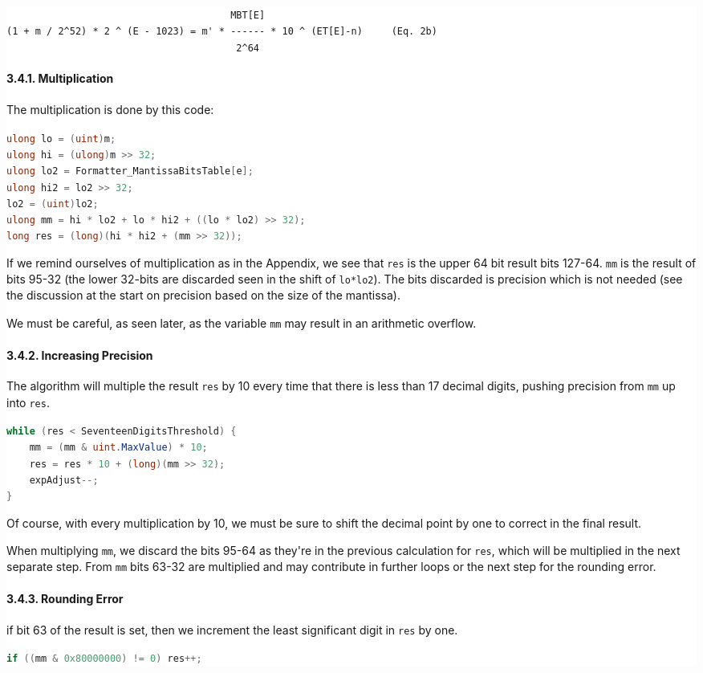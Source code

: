 ```text
                                       MBT[E]
(1 + m / 2^52) * 2 ^ (E - 1023) = m' * ------ * 10 ^ (ET[E]-n)     (Eq. 2b)
                                        2^64
```

#### 3.4.1. Multiplication

The multiplication is done by this code:

```csharp
ulong lo = (uint)m;
ulong hi = (ulong)m >> 32;
ulong lo2 = Formatter_MantissaBitsTable[e];
ulong hi2 = lo2 >> 32;
lo2 = (uint)lo2;
ulong mm = hi * lo2 + lo * hi2 + ((lo * lo2) >> 32);
long res = (long)(hi * hi2 + (mm >> 32));
```

If we remind ourselves of multiplication as in the Appendix, we see that `res`
is the upper 64 bit result bits 127-64. `mm` is the result of bits 95-32 (the
lower 32-bits are discarded seen in the shift of `lo*lo2`). The bits discarded
is precision which is not needed (see the discussion at the start on precision
based on the size of the mantissa).

We must be careful, as seen later, as the variable `mm` may result in an
arithmetic overflow.

#### 3.4.2. Increasing Precision

The algorithm will multiple the result `res` by 10 every time that there is less
than 17 decimal digits, pushing precision from `mm` up into `res`.

```csharp
while (res < SeventeenDigitsThreshold) {
    mm = (mm & uint.MaxValue) * 10;
    res = res * 10 + (long)(mm >> 32);
    expAdjust--;
}
```

Of course, with every multiplication by 10, we must be sure to shift the decimal
point by one to correct in the final result.

When multiplying `mm`, we discard the bits 95-64 as they're in the previous
calculation for `res`, which will be multiplied in the next separate step. From
`mm` bits 63-32 are multiplied and may contribute in further loops or the next
step for the rounding error.

#### 3.4.3. Rounding Error

if bit 63 of the result is set, then we increment the least significant digit in
`res` by one.

```csharp
if ((mm & 0x80000000) != 0) res++;
```
